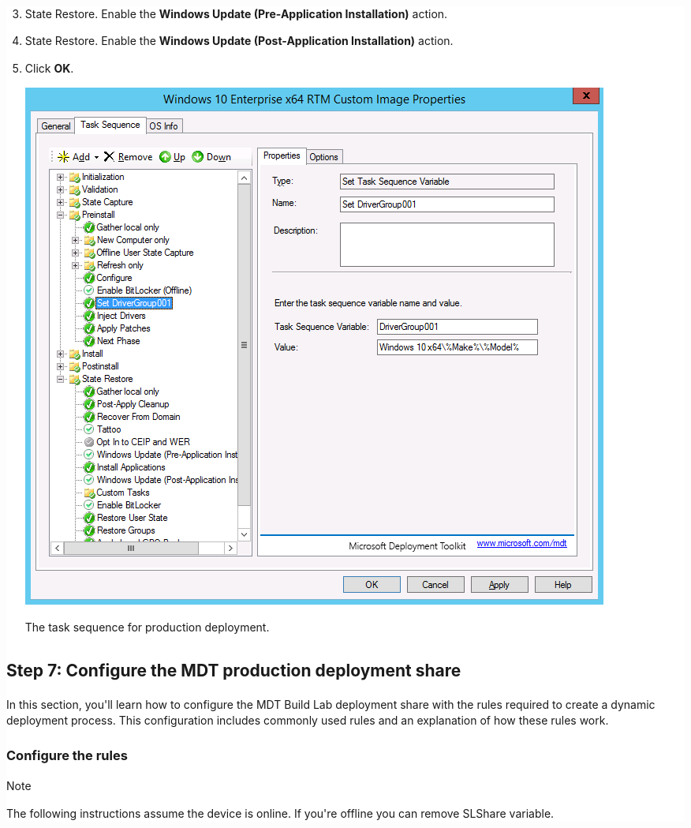    3.  State Restore. Enable the **Windows Update (Pre-Application Installation)** action.

   4.  State Restore. Enable the **Windows Update (Post-Application Installation)** action.

3. Click **OK**.

   ![drivergroup.](../images/fig6-taskseq.png)

   The task sequence for production deployment.

## Step 7: Configure the MDT production deployment share

In this section, you'll learn how to configure the MDT Build Lab deployment share with the rules required to create a dynamic deployment process. This configuration includes commonly used rules and an explanation of how these rules work.

### Configure the rules

> [!NOTE]
> The following instructions assume the device is online. If you're offline you can remove SLShare variable.
